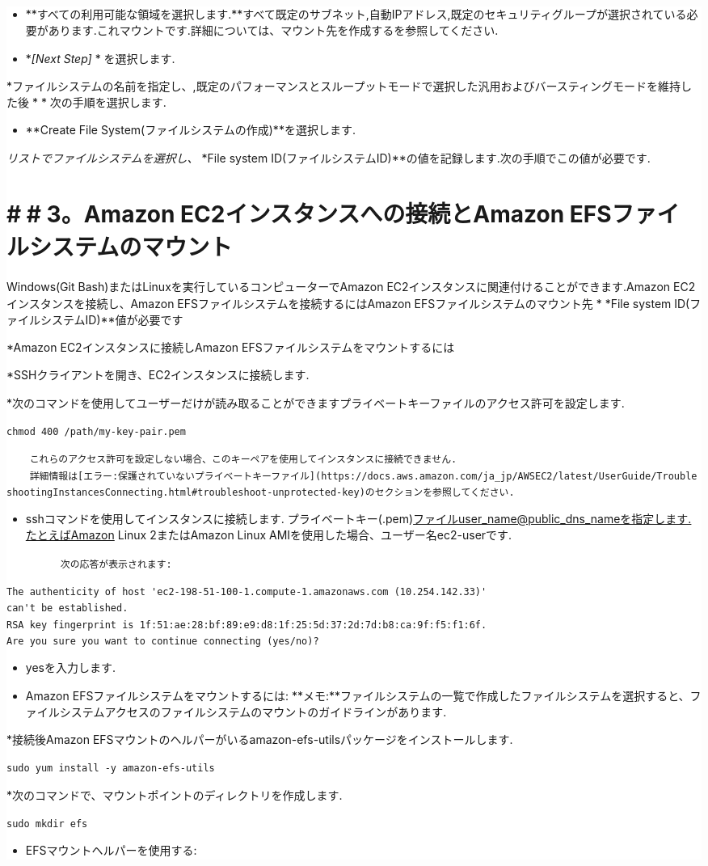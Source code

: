 * **すべての利用可能な領域を選択します.**すべて既定のサブネット,自動IPアドレス,既定のセキュリティグループが選択されている必要があります.これマウントです.詳細については、マウント先を作成するを参照してください.

* **[Next Step]* * を選択します.

*ファイルシステムの名前を指定し、,既定のパフォーマンスとスループットモードで選択した汎用およびバースティングモードを維持した後 * * 次の手順を選択します.

* **Create File System(ファイルシステムの作成)**を選択します.

*リストでファイルシステムを選択し、* *File system ID(ファイルシステムID)**の値を記録します.次の手順でこの値が必要です.

# # # 3。Amazon EC2インスタンスへの接続とAmazon EFSファイルシステムのマウント
Windows(Git Bash)またはLinuxを実行しているコンピューターでAmazon EC2インスタンスに関連付けることができます.Amazon EC2インスタンスを接続し、Amazon EFSファイルシステムを接続するにはAmazon EFSファイルシステムのマウント先 * *File system ID(ファイルシステムID)**値が必要です

*Amazon EC2インスタンスに接続しAmazon EFSファイルシステムをマウントするには

*SSHクライアントを開き、EC2インスタンスに接続します.

*次のコマンドを使用してユーザーだけが読み取ることができますプライベートキーファイルのアクセス許可を設定します.

```
chmod 400 /path/my-key-pair.pem
```
        これらのアクセス許可を設定しない場合、このキーペアを使用してインスタンスに接続できません.
        詳細情報は[エラー:保護されていないプライベートキーファイル](https://docs.aws.amazon.com/ja_jp/AWSEC2/latest/UserGuide/TroubleshootingInstancesConnecting.html#troubleshoot-unprotected-key)のセクションを参照してください.


* sshコマンドを使用してインスタンスに接続します.
        プライベートキー(.pem)ファイルuser_name@public_dns_nameを指定します.たとえばAmazon Linux 2またはAmazon Linux AMIを使用した場合、ユーザー名ec2-userです.

            次の応答が表示されます:

```
The authenticity of host 'ec2-198-51-100-1.compute-1.amazonaws.com (10.254.142.33)'
can't be established.
RSA key fingerprint is 1f:51:ae:28:bf:89:e9:d8:1f:25:5d:37:2d:7d:b8:ca:9f:f5:f1:6f.
Are you sure you want to continue connecting (yes/no)?
```

* yesを入力します.

* Amazon EFSファイルシステムをマウントするには:
**メモ:**ファイルシステムの一覧で作成したファイルシステムを選択すると、ファイルシステムアクセスのファイルシステムのマウントのガイドラインがあります.
    
*接続後Amazon EFSマウントのヘルパーがいるamazon-efs-utilsパッケージをインストールします.

```
sudo yum install -y amazon-efs-utils
```

*次のコマンドで、マウントポイントのディレクトリを作成します.

```
sudo mkdir efs
```

* EFSマウントヘルパーを使用する:

